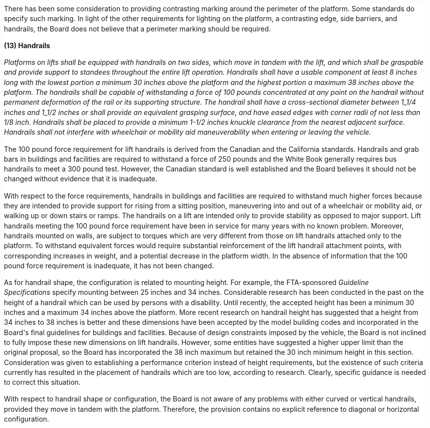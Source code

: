 There has been some consideration to providing contrasting marking around the perimeter of the platform. Some standards do specify such marking. In light of the other requirements for lighting on the platform, a contrasting edge, side barriers, and handrails, the Board does not believe that a perimeter marking should be required.

**(13) Handrails**

*Platforms on lifts shall be equipped with handrails on two sides, which move in tandem with the lift, and which shall be graspable and provide support to standees throughout the entire lift operation. Handrails shall have a usable component at least 8 inches long with the lowest portion a minimum 30 inches above the platform and the highest portion a maximum 38 inches above the platform. The handrails shall be capable of withstanding a force of 100 pounds concentrated at any point on the handrail without permanent deformation of the rail or its supporting structure. The handrail shall have a cross-sectional diameter between 1_1/4 inches and 1_1/2 inches or shall provide an equivalent grasping surface, and have eased edges with corner radii of not less than 1/8 inch. Handrails shall be placed to provide a minimum 1-1/2 inches knuckle clearance from the nearest adjacent surface. Handrails shall not interfere with wheelchair or mobility aid maneuverability when entering or leaving the vehicle.*

The 100 pound force requirement for lift handrails is derived from the Canadian and the California standards. Handrails and grab bars in buildings and facilities are required to withstand a force of 250 pounds and the White Book generally requires bus handrails to meet a 300 pound test. However, the Canadian standard is well established and the Board believes it should not be changed without evidence that it is inadequate.

With respect to the force requirements, handrails in buildings and facilities are required to withstand much higher forces because they are intended to provide support for rising from a sitting position, maneuvering into and out of a wheelchair or mobility aid, or walking up or down stairs or ramps. The handrails on a lift are intended only to provide stability as opposed to major support. Lift handrails meeting the 100 pound force requirement have been in service for many years with no known problem. Moreover, handrails mounted on walls, are subject to torques which are very different from those on lift handrails attached only to the platform. To withstand equivalent forces would require substantial reinforcement of the lift handrail attachment points, with corresponding increases in weight, and a potential decrease in the platform width. In the absence of information that the 100 pound force requirement is inadequate, it has not been changed.

As for handrail shape, the configuration is related to mounting height. For example, the FTA-sponsored *Guideline Specifications* specify mounting between 25 inches and 34 inches. Considerable research has been conducted in the past on the height of a handrail which can be used by persons with a disability. Until recently, the accepted height has been a minimum 30 inches and a maximum 34 inches above the platform. More recent research on handrail height has suggested that a height from 34 inches to 38 inches is better and these dimensions have been accepted by the model building codes and incorporated in the Board's final guidelines for buildings and facilities. Because of design constraints imposed by the vehicle, the Board is not inclined to fully impose these new dimensions on lift handrails. However, some entities have suggested a higher upper limit than the original proposal, so the Board has incorporated the 38 inch maximum but retained the 30 inch minimum height in this section. Consideration was given to establishing a performance criterion instead of height requirements, but the existence of such criteria currently has resulted in the placement of handrails which are too low, according to research. Clearly, specific guidance is needed to correct this situation.

With respect to handrail shape or configuration, the Board is not aware of any problems with either curved or vertical handrails, provided they move in tandem with the platform. Therefore, the provision contains no explicit reference to diagonal or horizontal configuration.
